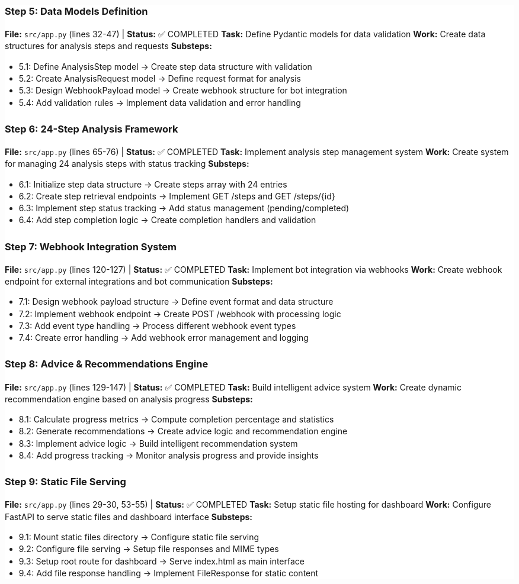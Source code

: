 ### **Step 5: Data Models Definition**
**File:** `src/app.py` (lines 32-47) | **Status:** ✅ COMPLETED
**Task:** Define Pydantic models for data validation
**Work:** Create data structures for analysis steps and requests
**Substeps:**
- 5.1: Define AnalysisStep model → Create step data structure with validation
- 5.2: Create AnalysisRequest model → Define request format for analysis
- 5.3: Design WebhookPayload model → Create webhook structure for bot integration
- 5.4: Add validation rules → Implement data validation and error handling

### **Step 6: 24-Step Analysis Framework**
**File:** `src/app.py` (lines 65-76) | **Status:** ✅ COMPLETED
**Task:** Implement analysis step management system
**Work:** Create system for managing 24 analysis steps with status tracking
**Substeps:**
- 6.1: Initialize step data structure → Create steps array with 24 entries
- 6.2: Create step retrieval endpoints → Implement GET /steps and GET /steps/{id}
- 6.3: Implement step status tracking → Add status management (pending/completed)
- 6.4: Add step completion logic → Create completion handlers and validation

### **Step 7: Webhook Integration System**
**File:** `src/app.py` (lines 120-127) | **Status:** ✅ COMPLETED
**Task:** Implement bot integration via webhooks
**Work:** Create webhook endpoint for external integrations and bot communication
**Substeps:**
- 7.1: Design webhook payload structure → Define event format and data structure
- 7.2: Implement webhook endpoint → Create POST /webhook with processing logic
- 7.3: Add event type handling → Process different webhook event types
- 7.4: Create error handling → Add webhook error management and logging

### **Step 8: Advice & Recommendations Engine**
**File:** `src/app.py` (lines 129-147) | **Status:** ✅ COMPLETED
**Task:** Build intelligent advice system
**Work:** Create dynamic recommendation engine based on analysis progress
**Substeps:**
- 8.1: Calculate progress metrics → Compute completion percentage and statistics
- 8.2: Generate recommendations → Create advice logic and recommendation engine
- 8.3: Implement advice logic → Build intelligent recommendation system
- 8.4: Add progress tracking → Monitor analysis progress and provide insights

### **Step 9: Static File Serving**
**File:** `src/app.py` (lines 29-30, 53-55) | **Status:** ✅ COMPLETED
**Task:** Setup static file hosting for dashboard
**Work:** Configure FastAPI to serve static files and dashboard interface
**Substeps:**
- 9.1: Mount static files directory → Configure static file serving
- 9.2: Configure file serving → Setup file responses and MIME types
- 9.3: Setup root route for dashboard → Serve index.html as main interface
- 9.4: Add file response handling → Implement FileResponse for static content
